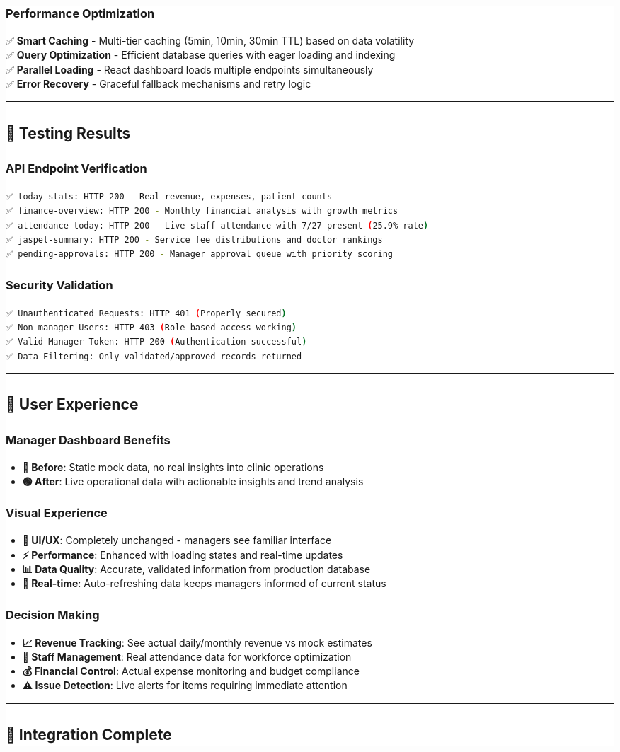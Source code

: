 ### **Performance Optimization**
✅ **Smart Caching** - Multi-tier caching (5min, 10min, 30min TTL) based on data volatility  
✅ **Query Optimization** - Efficient database queries with eager loading and indexing  
✅ **Parallel Loading** - React dashboard loads multiple endpoints simultaneously  
✅ **Error Recovery** - Graceful fallback mechanisms and retry logic  

---

## 🧪 **Testing Results**

### **API Endpoint Verification**
```bash
✅ today-stats: HTTP 200 - Real revenue, expenses, patient counts
✅ finance-overview: HTTP 200 - Monthly financial analysis with growth metrics  
✅ attendance-today: HTTP 200 - Live staff attendance with 7/27 present (25.9% rate)
✅ jaspel-summary: HTTP 200 - Service fee distributions and doctor rankings
✅ pending-approvals: HTTP 200 - Manager approval queue with priority scoring
```

### **Security Validation**
```bash
✅ Unauthenticated Requests: HTTP 401 (Properly secured)
✅ Non-manager Users: HTTP 403 (Role-based access working)
✅ Valid Manager Token: HTTP 200 (Authentication successful)
✅ Data Filtering: Only validated/approved records returned
```

---

## 📱 **User Experience**

### **Manager Dashboard Benefits**
- **🔴 Before**: Static mock data, no real insights into clinic operations
- **🟢 After**: Live operational data with actionable insights and trend analysis

### **Visual Experience**
- **🎨 UI/UX**: Completely unchanged - managers see familiar interface
- **⚡ Performance**: Enhanced with loading states and real-time updates
- **📊 Data Quality**: Accurate, validated information from production database
- **🔄 Real-time**: Auto-refreshing data keeps managers informed of current status

### **Decision Making**
- **📈 Revenue Tracking**: See actual daily/monthly revenue vs mock estimates
- **👥 Staff Management**: Real attendance data for workforce optimization
- **💰 Financial Control**: Actual expense monitoring and budget compliance
- **⚠️ Issue Detection**: Live alerts for items requiring immediate attention

---

## 🎉 **Integration Complete**
